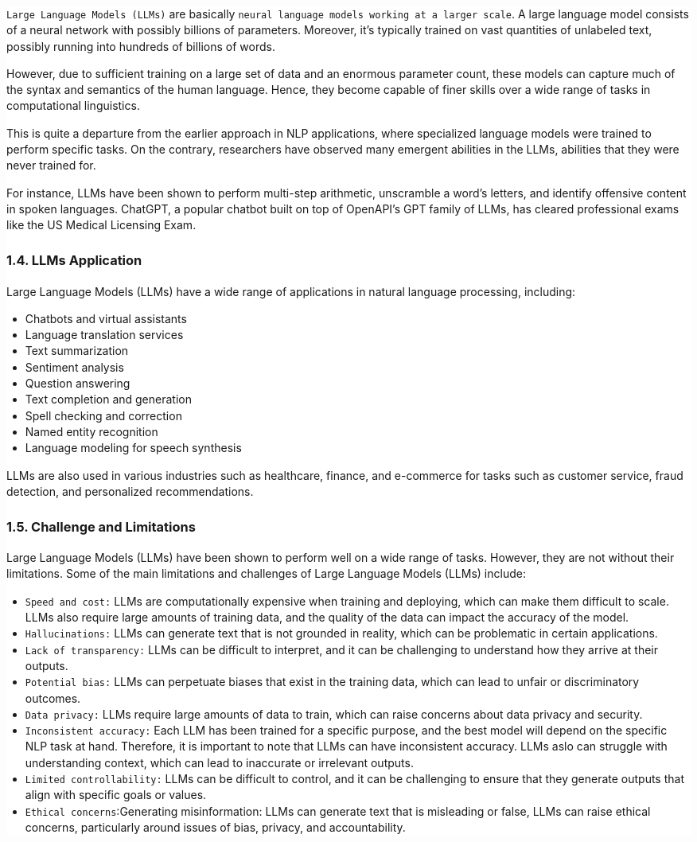 `Large Language Models (LLMs)` are basically `neural language models working at a larger scale`. A large language model consists of a neural network with possibly billions of parameters. Moreover, it’s typically trained on vast quantities of unlabeled text, possibly running into hundreds of billions of words.

However, due to sufficient training on a large set of data and an enormous parameter count, these models can capture much of the syntax and semantics of the human language. Hence, they become capable of finer skills over a wide range of tasks in computational linguistics.

This is quite a departure from the earlier approach in NLP applications, where specialized language models were trained to perform specific tasks. On the contrary, researchers have observed many emergent abilities in the LLMs, abilities that they were never trained for.

For instance, LLMs have been shown to perform multi-step arithmetic, unscramble a word’s letters, and identify offensive content in spoken languages. ChatGPT, a popular chatbot built on top of OpenAPI’s GPT family of LLMs, has cleared professional exams like the US Medical Licensing Exam.

### **1.4. LLMs Application**

Large Language Models (LLMs) have a wide range of applications in natural language processing, including:

- Chatbots and virtual assistants
- Language translation services
- Text summarization
- Sentiment analysis
- Question answering
- Text completion and generation
- Spell checking and correction
- Named entity recognition
- Language modeling for speech synthesis

LLMs are also used in various industries such as healthcare, finance, and e-commerce for tasks such as customer service, fraud detection, and personalized recommendations.

### **1.5. Challenge and Limitations**

Large Language Models (LLMs) have been shown to perform well on a wide range of tasks. However, they are not without their limitations. Some of the main limitations and challenges of Large Language Models (LLMs) include:

- `Speed and cost:` LLMs are computationally expensive when training and deploying, which can make them difficult to scale. LLMs also require large amounts of training data, and the quality of the data can impact the accuracy of the model.
- `Hallucinations:` LLMs can generate text that is not grounded in reality, which can be problematic in certain applications.
- `Lack of transparency:` LLMs can be difficult to interpret, and it can be challenging to understand how they arrive at their outputs.
- `Potential bias:` LLMs can perpetuate biases that exist in the training data, which can lead to unfair or discriminatory outcomes.
- `Data privacy:` LLMs require large amounts of data to train, which can raise concerns about data privacy and security.
- `Inconsistent accuracy:` Each LLM has been trained for a specific purpose, and the best model will depend on the specific NLP task at hand. Therefore, it is important to note that LLMs can have inconsistent accuracy. LLMs aslo can struggle with understanding context, which can lead to inaccurate or irrelevant outputs.
- `Limited controllability:` LLMs can be difficult to control, and it can be challenging to ensure that they generate outputs that align with specific goals or values.
- `Ethical concerns`:Generating misinformation: LLMs can generate text that is misleading or false, LLMs can raise ethical concerns, particularly around issues of bias, privacy, and accountability.
